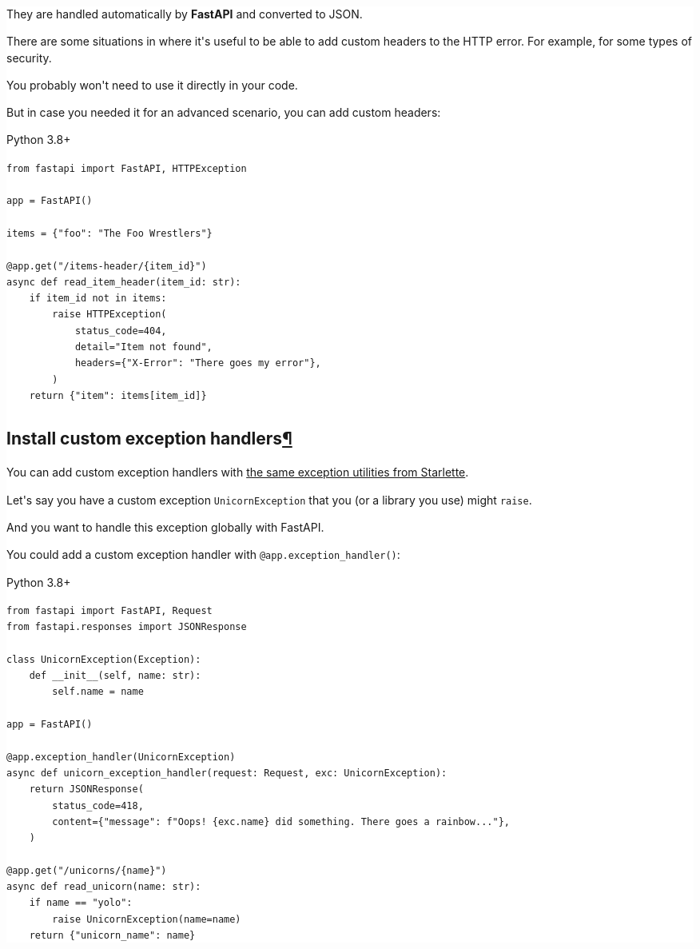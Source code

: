 They are handled automatically by **FastAPI** and converted to JSON.

There are some situations in where it's useful to be able to add custom headers to the HTTP error. For example, for some types of security.

You probably won't need to use it directly in your code.

But in case you needed it for an advanced scenario, you can add custom headers:

Python 3.8+

```
from fastapi import FastAPI, HTTPException

app = FastAPI()

items = {"foo": "The Foo Wrestlers"}

@app.get("/items-header/{item_id}")
async def read_item_header(item_id: str):
    if item_id not in items:
        raise HTTPException(
            status_code=404,
            detail="Item not found",
            headers={"X-Error": "There goes my error"},
        )
    return {"item": items[item_id]}
```

Install custom exception handlers[¶](https://fastapi.tiangolo.com/tutorial/handling-errors/#install-custom-exception-handlers "Permanent link")
-----------------------------------------------------------------------------------------------------------------------------------------------

You can add custom exception handlers with [the same exception utilities from Starlette](https://www.starlette.io/exceptions/).

Let's say you have a custom exception `UnicornException` that you (or a library you use) might `raise`.

And you want to handle this exception globally with FastAPI.

You could add a custom exception handler with `@app.exception_handler()`:

Python 3.8+

```
from fastapi import FastAPI, Request
from fastapi.responses import JSONResponse

class UnicornException(Exception):
    def __init__(self, name: str):
        self.name = name

app = FastAPI()

@app.exception_handler(UnicornException)
async def unicorn_exception_handler(request: Request, exc: UnicornException):
    return JSONResponse(
        status_code=418,
        content={"message": f"Oops! {exc.name} did something. There goes a rainbow..."},
    )

@app.get("/unicorns/{name}")
async def read_unicorn(name: str):
    if name == "yolo":
        raise UnicornException(name=name)
    return {"unicorn_name": name}
```
